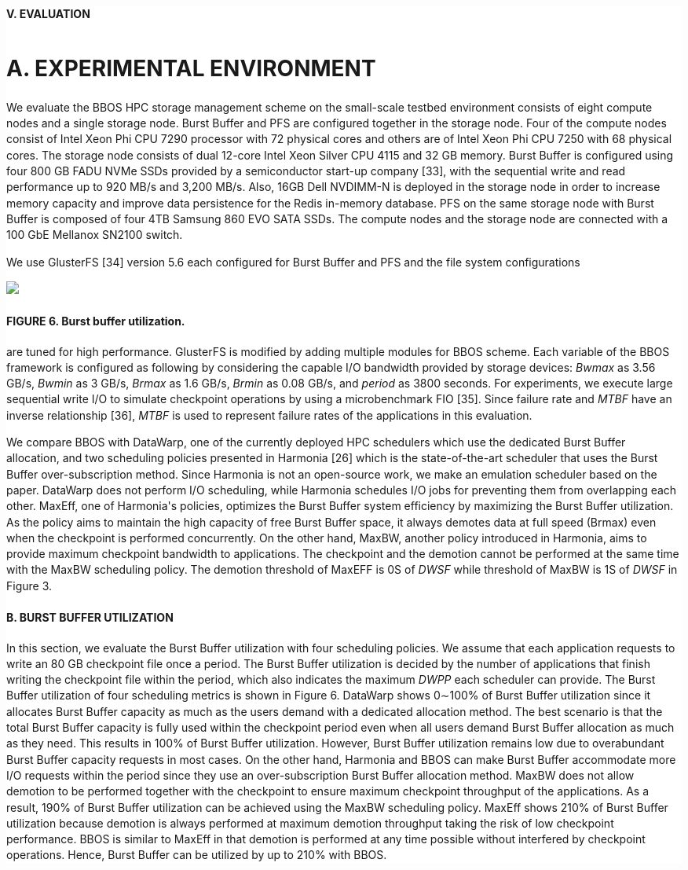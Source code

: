 #### **V. EVALUATION**

# A. EXPERIMENTAL ENVIRONMENT

We evaluate the BBOS HPC storage management scheme on the small-scale testbed environment consists of eight compute nodes and a single storage node. Burst Buffer and PFS are configured together in the storage node. Four of the compute nodes consist of Intel Xeon Phi CPU 7290 processor with 72 physical cores and others are of Intel Xeon Phi CPU 7250 with 68 physical cores. The storage node consists of dual 12-core Intel Xeon Silver CPU 4115 and 32 GB memory. Burst Buffer is configured using four 800 GB FADU NVMe SSDs provided by a semiconductor start-up company [33], with the sequential write and read performance up to 920 MB/s and 3,200 MB/s. Also, 16GB Dell NVDIMM-N is deployed in the storage node in order to increase memory capacity and improve data persistence for the Redis in-memory database. PFS on the same storage node with Burst Buffer is composed of four 4TB Samsung 860 EVO SATA SSDs. The compute nodes and the storage node are connected with a 100 GbE Mellanox SN2100 switch.

We use GlusterFS [34] version 5.6 each configured for Burst Buffer and PFS and the file system configurations

![](_page_9_Figure_2.png)

#### **FIGURE 6.** Burst buffer utilization.

are tuned for high performance. GlusterFS is modified by adding multiple modules for BBOS scheme. Each variable of the BBOS framework is configured as following by considering the capable I/O bandwidth provided by storage devices: *Bwmax* as 3.56 GB/s, *Bwmin* as 3 GB/s, *Brmax* as 1.6 GB/s, *Brmin* as 0.08 GB/s, and *period* as 3800 seconds. For experiments, we execute large sequential write I/O to simulate checkpoint operations by using a microbenchmark FIO [35]. Since failure rate and *MTBF* have an inverse relationship [36], *MTBF* is used to represent failure rates of the applications in this evaluation.

We compare BBOS with DataWarp, one of the currently deployed HPC schedulers which use the dedicated Burst Buffer allocation, and two scheduling policies presented in Harmonia [26] which is the state-of-the-art scheduler that uses the Burst Buffer over-subscription method. Since Harmonia is not an open-source work, we make an emulation scheduler based on the paper. DataWarp does not perform I/O scheduling, while Harmonia schedules I/O jobs for preventing them from overlapping each other. MaxEff, one of Harmonia's policies, optimizes the Burst Buffer system efficiency by maximizing the Burst Buffer utilization. As the policy aims to maintain the high capacity of free Burst Buffer space, it always demotes data at full speed (Brmax) even when the checkpoint is performed concurrently. On the other hand, MaxBW, another policy introduced in Harmonia, aims to provide maximum checkpoint bandwidth to applications. The checkpoint and the demotion cannot be performed at the same time with the MaxBW scheduling policy. The demotion threshold of MaxEFF is 0S of *DWSF* while threshold of MaxBW is 1S of *DWSF* in Figure 3.

#### B. BURST BUFFER UTILIZATION

In this section, we evaluate the Burst Buffer utilization with four scheduling policies. We assume that each application requests to write an 80 GB checkpoint file once a period. The Burst Buffer utilization is decided by the number of applications that finish writing the checkpoint file within the period, which also indicates the maximum *DWPP* each scheduler can provide. The Burst Buffer utilization of four scheduling metrics is shown in Figure 6. DataWarp shows 0∼100% of Burst Buffer utilization since it allocates Burst Buffer capacity as much as the users demand with a dedicated allocation method. The best scenario is that the total Burst Buffer capacity is fully used within the checkpoint period even when all users demand Burst Buffer allocation as much as they need. This results in 100% of Burst Buffer utilization. However, Burst Buffer utilization remains low due to overabundant Burst Buffer capacity requests in most cases. On the other hand, Harmonia and BBOS can make Burst Buffer accommodate more I/O requests within the period since they use an over-subscription Burst Buffer allocation method. MaxBW does not allow demotion to be performed together with the checkpoint to ensure maximum checkpoint throughput of the applications. As a result, 190% of Burst Buffer utilization can be achieved using the MaxBW scheduling policy. MaxEff shows 210% of Burst Buffer utilization because demotion is always performed at maximum demotion throughput taking the risk of low checkpoint performance. BBOS is similar to MaxEff in that demotion is performed at any time possible without interfered by checkpoint operations. Hence, Burst Buffer can be utilized by up to 210% with BBOS.
